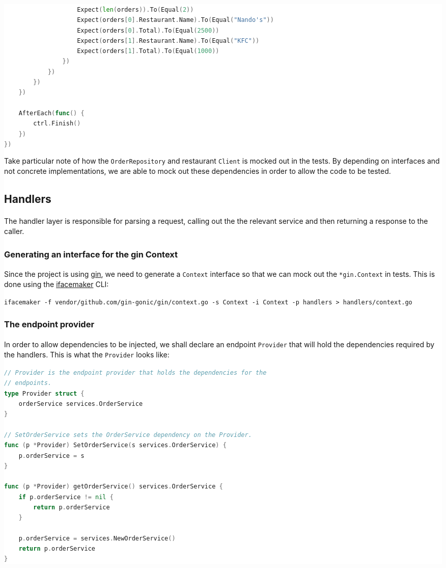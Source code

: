 ```go
					Expect(len(orders)).To(Equal(2))
					Expect(orders[0].Restaurant.Name).To(Equal("Nando's"))
					Expect(orders[0].Total).To(Equal(2500))
					Expect(orders[1].Restaurant.Name).To(Equal("KFC"))
					Expect(orders[1].Total).To(Equal(1000))
				})
			})
		})
	})

	AfterEach(func() {
		ctrl.Finish()
	})
})
```

Take particular note of how the `OrderRepository` and restaurant `Client` is mocked out in the tests. By depending on interfaces and not concrete implementations, we are able to mock out these dependencies in order to allow the code to be tested.

## Handlers

The handler layer is responsible for parsing a request, calling out the the relevant service and then returning a response to the caller.

### Generating an interface for the gin Context

Since the project is using [gin](https://github.com/gin-gonic/gin), we need to generate a `Context` interface so that we can mock out the `*gin.Context` in tests. This is done using the [ifacemaker](https://github.com/vburenin/ifacemaker) CLI:

```
ifacemaker -f vendor/github.com/gin-gonic/gin/context.go -s Context -i Context -p handlers > handlers/context.go
```

### The endpoint provider

In order to allow dependencies to be injected, we shall declare an endpoint `Provider` that will hold the dependencies required by the handlers. This is what the `Provider` looks like:

```go
// Provider is the endpoint provider that holds the dependencies for the
// endpoints.
type Provider struct {
	orderService services.OrderService
}

// SetOrderService sets the OrderService dependency on the Provider.
func (p *Provider) SetOrderService(s services.OrderService) {
	p.orderService = s
}

func (p *Provider) getOrderService() services.OrderService {
	if p.orderService != nil {
		return p.orderService
	}

	p.orderService = services.NewOrderService()
	return p.orderService
}
```
